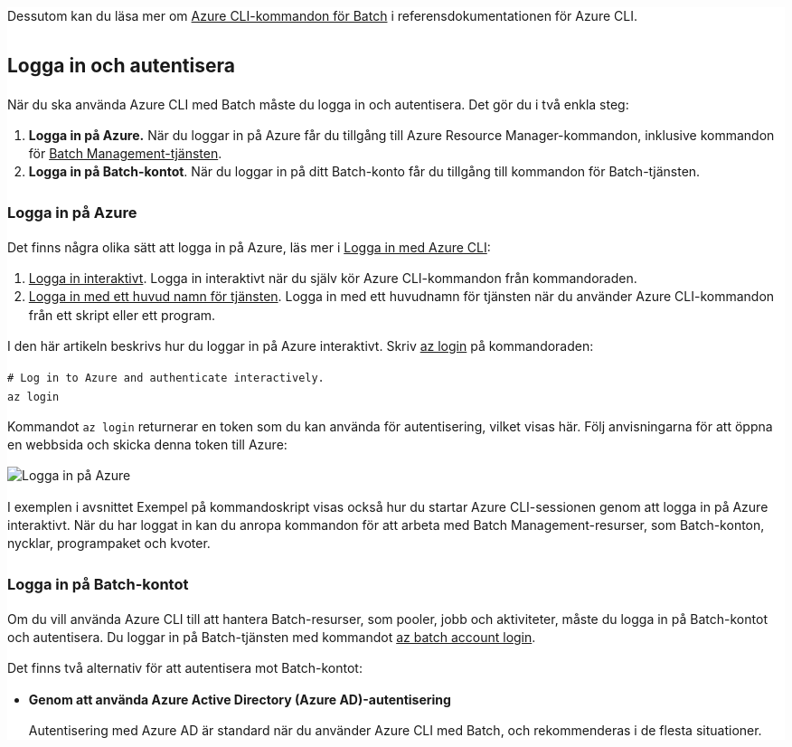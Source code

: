 

Dessutom kan du läsa mer om [Azure CLI-kommandon för Batch](/cli/azure/batch) i referensdokumentationen för Azure CLI. 

## <a name="log-in-and-authenticate"></a>Logga in och autentisera

När du ska använda Azure CLI med Batch måste du logga in och autentisera. Det gör du i två enkla steg:

1. **Logga in på Azure.** När du loggar in på Azure får du tillgång till Azure Resource Manager-kommandon, inklusive kommandon för [Batch Management-tjänsten](batch-management-dotnet.md).  
2. **Logga in på Batch-kontot**. När du loggar in på ditt Batch-konto får du tillgång till kommandon för Batch-tjänsten.   

### <a name="log-in-to-azure"></a>Logga in på Azure

Det finns några olika sätt att logga in på Azure, läs mer i [Logga in med Azure CLI](/cli/azure/authenticate-azure-cli):

1. [Logga in interaktivt](/cli/azure/authenticate-azure-cli). Logga in interaktivt när du själv kör Azure CLI-kommandon från kommandoraden.
2. [Logga in med ett huvud namn för tjänsten](/cli/azure/authenticate-azure-cli). Logga in med ett huvudnamn för tjänsten när du använder Azure CLI-kommandon från ett skript eller ett program.

I den här artikeln beskrivs hur du loggar in på Azure interaktivt. Skriv [az login](/cli/azure/reference-index#az-login) på kommandoraden:

```azurecli
# Log in to Azure and authenticate interactively.
az login
```

Kommandot `az login` returnerar en token som du kan använda för autentisering, vilket visas här. Följ anvisningarna för att öppna en webbsida och skicka denna token till Azure:

![Logga in på Azure](./media/batch-cli-get-started/az-login.png)

I exemplen i avsnittet Exempel på kommandoskript visas också hur du startar Azure CLI-sessionen genom att logga in på Azure interaktivt. När du har loggat in kan du anropa kommandon för att arbeta med Batch Management-resurser, som Batch-konton, nycklar, programpaket och kvoter.  

### <a name="log-in-to-your-batch-account"></a>Logga in på Batch-kontot

Om du vill använda Azure CLI till att hantera Batch-resurser, som pooler, jobb och aktiviteter, måste du logga in på Batch-kontot och autentisera. Du loggar in på Batch-tjänsten med kommandot [az batch account login](/cli/azure/batch/account#az-batch-account-login). 

Det finns två alternativ för att autentisera mot Batch-kontot:

- **Genom att använda Azure Active Directory (Azure AD)-autentisering** 

    Autentisering med Azure AD är standard när du använder Azure CLI med Batch, och rekommenderas i de flesta situationer. 
    